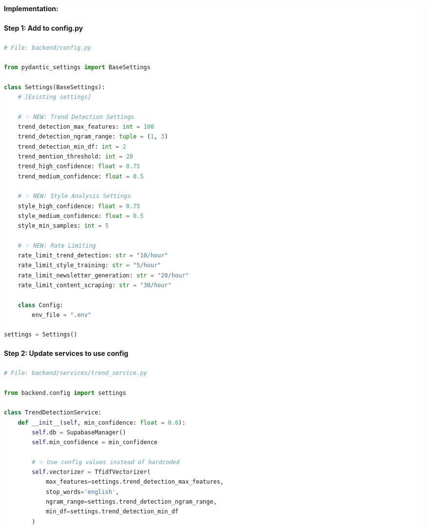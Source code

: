 **Implementation:**

#### Step 1: Add to config.py
```python
# File: backend/config.py

from pydantic_settings import BaseSettings

class Settings(BaseSettings):
    # [Existing settings]

    # ✨ NEW: Trend Detection Settings
    trend_detection_max_features: int = 100
    trend_detection_ngram_range: tuple = (1, 3)
    trend_detection_min_df: int = 2
    trend_mention_threshold: int = 20
    trend_high_confidence: float = 0.75
    trend_medium_confidence: float = 0.5

    # ✨ NEW: Style Analysis Settings
    style_high_confidence: float = 0.75
    style_medium_confidence: float = 0.5
    style_min_samples: int = 5

    # ✨ NEW: Rate Limiting
    rate_limit_trend_detection: str = "10/hour"
    rate_limit_style_training: str = "5/hour"
    rate_limit_newsletter_generation: str = "20/hour"
    rate_limit_content_scraping: str = "30/hour"

    class Config:
        env_file = ".env"

settings = Settings()
```

#### Step 2: Update services to use config
```python
# File: backend/services/trend_service.py

from backend.config import settings

class TrendDetectionService:
    def __init__(self, min_confidence: float = 0.6):
        self.db = SupabaseManager()
        self.min_confidence = min_confidence

        # ✨ Use config values instead of hardcoded
        self.vectorizer = TfidfVectorizer(
            max_features=settings.trend_detection_max_features,
            stop_words='english',
            ngram_range=settings.trend_detection_ngram_range,
            min_df=settings.trend_detection_min_df
        )
```
